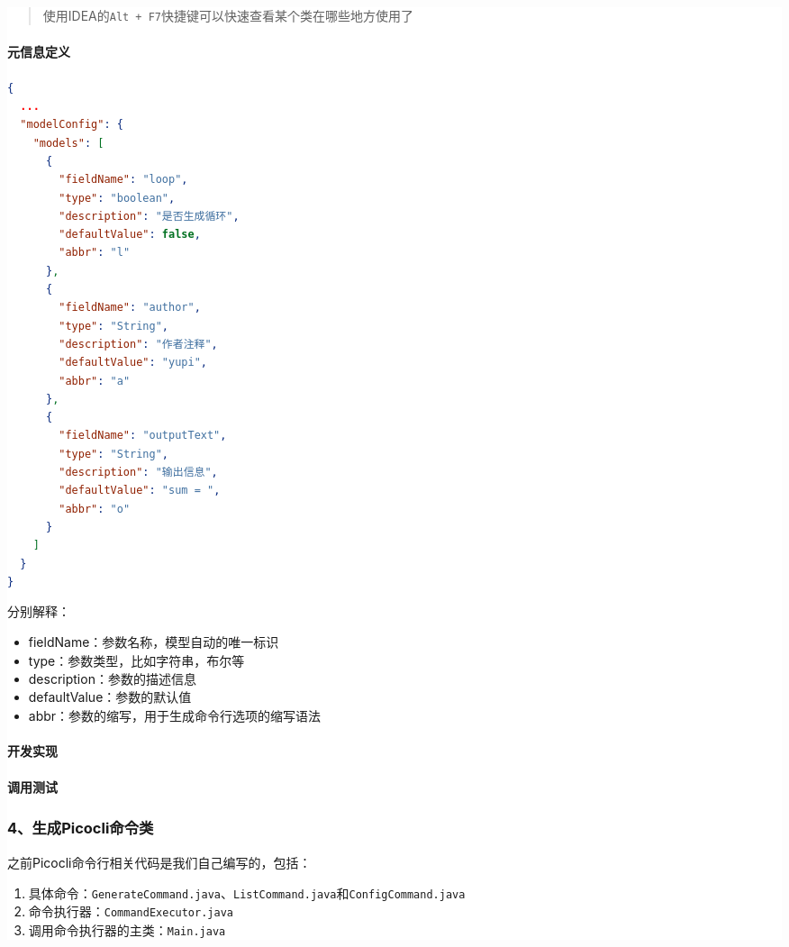 > 使用IDEA的`Alt + F7`快捷键可以快速查看某个类在哪些地方使用了
>

#### 元信息定义
```json
{
  ...
  "modelConfig": {
    "models": [
      {
        "fieldName": "loop",
        "type": "boolean",
        "description": "是否生成循环",
        "defaultValue": false,
        "abbr": "l"
      },
      {
        "fieldName": "author",
        "type": "String",
        "description": "作者注释",
        "defaultValue": "yupi",
        "abbr": "a"
      },
      {
        "fieldName": "outputText",
        "type": "String",
        "description": "输出信息",
        "defaultValue": "sum = ",
        "abbr": "o"
      }
    ]
  }
}
```

分别解释：

+ fieldName：参数名称，模型自动的唯一标识
+ type：参数类型，比如字符串，布尔等
+ description：参数的描述信息
+ defaultValue：参数的默认值
+ abbr：参数的缩写，用于生成命令行选项的缩写语法

#### 开发实现


#### 调用测试
### 4、生成Picocli命令类
之前Picocli命令行相关代码是我们自己编写的，包括：

1. 具体命令：`GenerateCommand.java`、`ListCommand.java`和`ConfigCommand.java`
2. 命令执行器：`CommandExecutor.java`
3. 调用命令执行器的主类：`Main.java`
